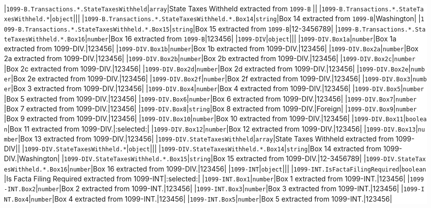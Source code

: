 |`1099-B.Transactions.*.StateTaxesWithheld`|`array`|State Taxes Withheld extracted from `1099-B` ||
|`1099-B.Transactions.*.StateTaxesWithheld.*`|`object`|||
|`1099-B.Transactions.*.StateTaxesWithheld.*.Box14`|`string`|Box 14 extracted from `1099-B`|Washington|
|`1099-B.Transactions.*.StateTaxesWithheld.*.Box15`|`string`|Box 15 extracted from `1099-B`|12-3456789|
|`1099-B.Transactions.*.StateTaxesWithheld.*.Box16`|`number`|Box 16 extracted from `1099-B`|123456|
|`1099-DIV`|`object`|||
|`1099-DIV.Box1a`|`number`|Box 1a extracted from 1099-DIV.|123456|
|`1099-DIV.Box1b`|`number`|Box 1b extracted from 1099-DIV.|123456|
|`1099-DIV.Box2a`|`number`|Box 2a extracted from 1099-DIV.|123456|
|`1099-DIV.Box2b`|`number`|Box 2b extracted from 1099-DIV.|123456|
|`1099-DIV.Box2c`|`number`|Box 2c extracted from 1099-DIV.|123456|
|`1099-DIV.Box2d`|`number`|Box 2d extracted from 1099-DIV.|123456|
|`1099-DIV.Box2e`|`number`|Box 2e extracted from 1099-DIV.|123456|
|`1099-DIV.Box2f`|`number`|Box 2f extracted from 1099-DIV.|123456|
|`1099-DIV.Box3`|`number`|Box 3 extracted from 1099-DIV.|123456|
|`1099-DIV.Box4`|`number`|Box 4 extracted from 1099-DIV.|123456|
|`1099-DIV.Box5`|`number`|Box 5 extracted from 1099-DIV.|123456|
|`1099-DIV.Box6`|`number`|Box 6 extracted from 1099-DIV.|123456|
|`1099-DIV.Box7`|`number`|Box 7 extracted from 1099-DIV.|123456|
|`1099-DIV.Box8`|`string`|Box 8 extracted from 1099-DIV.|Foreign|
|`1099-DIV.Box9`|`number`|Box 9 extracted from 1099-DIV.|123456|
|`1099-DIV.Box10`|`number`|Box 10 extracted from 1099-DIV.|123456|
|`1099-DIV.Box11`|`boolean`|Box 11 extracted from 1099-DIV.|:selected:|
|`1099-DIV.Box12`|`number`|Box 12 extracted from 1099-DIV.|123456|
|`1099-DIV.Box13`|`number`|Box 13 extracted from 1099-DIV.|123456|
|`1099-DIV.StateTaxesWithheld`|`array`|State Taxes Withheld extracted from 1099-DIV||
|`1099-DIV.StateTaxesWithheld.*`|`object`|||
|`1099-DIV.StateTaxesWithheld.*.Box14`|`string`|Box 14 extracted from 1099-DIV.|Washington|
|`1099-DIV.StateTaxesWithheld.*.Box15`|`string`|Box 15 extracted from 1099-DIV.|12-3456789|
|`1099-DIV.StateTaxesWithheld.*.Box16`|`number`|Box 16 extracted from 1099-DIV.|123456|
|`1099-INT`|`object`|||
|`1099-INT.IsFactaFilingRequired`|`boolean`|Is Facta Filing Required extracted from 1099-INT|:selected:|
|`1099-INT.Box1`|`number`|Box 1 extracted from 1099-INT.|123456|
|`1099-INT.Box2`|`number`|Box 2 extracted from 1099-INT.|123456|
|`1099-INT.Box3`|`number`|Box 3 extracted from 1099-INT.|123456|
|`1099-INT.Box4`|`number`|Box 4 extracted from 1099-INT.|123456|
|`1099-INT.Box5`|`number`|Box 5 extracted from 1099-INT.|123456|